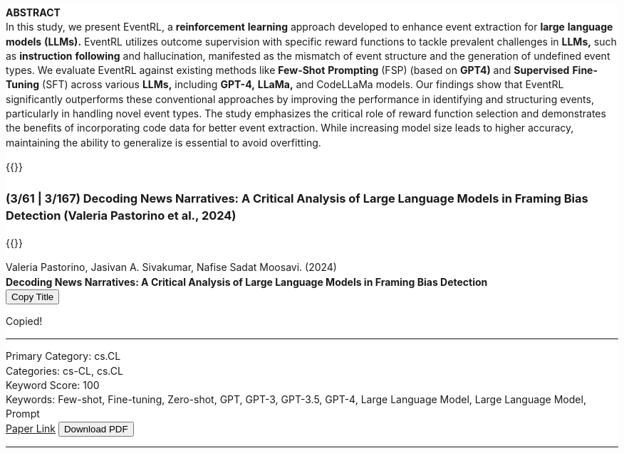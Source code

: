 

**ABSTRACT**  
In this study, we present EventRL, a <b>reinforcement</b> <b>learning</b> approach developed to enhance event extraction for <b>large</b> <b>language</b> <b>models</b> <b>(LLMs).</b> EventRL utilizes outcome supervision with specific reward functions to tackle prevalent challenges in <b>LLMs,</b> such as <b>instruction</b> <b>following</b> and hallucination, manifested as the mismatch of event structure and the generation of undefined event types. We evaluate EventRL against existing methods like <b>Few-Shot</b> <b>Prompting</b> (FSP) (based on <b>GPT4)</b> and <b>Supervised</b> <b>Fine-Tuning</b> (SFT) across various <b>LLMs,</b> including <b>GPT-4,</b> <b>LLaMa,</b> and CodeLLaMa models. Our findings show that EventRL significantly outperforms these conventional approaches by improving the performance in identifying and structuring events, particularly in handling novel event types. The study emphasizes the critical role of reward function selection and demonstrates the benefits of incorporating code data for better event extraction. While increasing model size leads to higher accuracy, maintaining the ability to generalize is essential to avoid overfitting.

{{</citation>}}


### (3/61 | 3/167) Decoding News Narratives: A Critical Analysis of Large Language Models in Framing Bias Detection (Valeria Pastorino et al., 2024)

{{<citation>}}

Valeria Pastorino, Jasivan A. Sivakumar, Nafise Sadat Moosavi. (2024)  
**Decoding News Narratives: A Critical Analysis of Large Language Models in Framing Bias Detection**
<br/>
<button class="copy-to-clipboard" title="Decoding News Narratives: A Critical Analysis of Large Language Models in Framing Bias Detection" index=3>
  <span class="copy-to-clipboard-item">Copy Title<span>
</button>
<div class="toast toast-copied toast-index-3 align-items-center text-bg-secondary border-0 position-absolute top-0 end-0" role="alert" aria-live="assertive" aria-atomic="true">
  <div class="d-flex">
    <div class="toast-body">
      Copied!
    </div>
  </div>
</div>

---
Primary Category: cs.CL  
Categories: cs-CL, cs.CL  
Keyword Score: 100  
Keywords: Few-shot, Fine-tuning, Zero-shot, GPT, GPT-3, GPT-3.5, GPT-4, Large Language Model, Large Language Model, Prompt  
<a type="button" class="btn btn-outline-primary" href="http://arxiv.org/abs/2402.11621v1" target="_blank" >Paper Link</a>
<button type="button" class="btn btn-outline-primary download-pdf" url="https://arxiv.org/pdf/2402.11621v1.pdf" filename="2402.11621v1.pdf">Download PDF</button>

---
